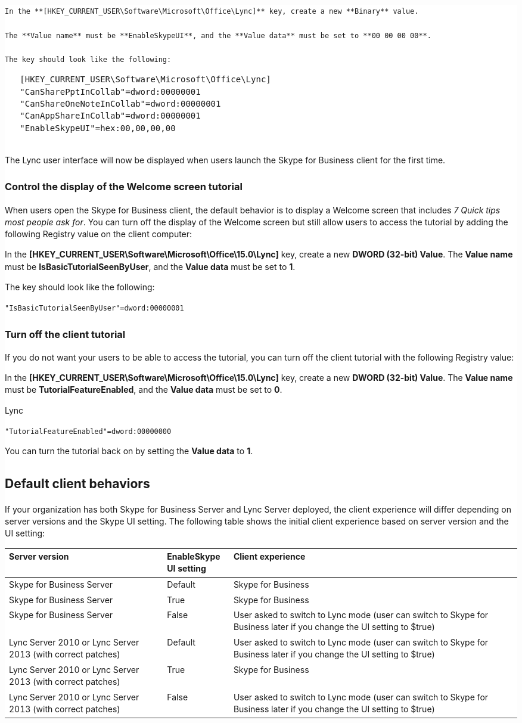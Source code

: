     In the **[HKEY_CURRENT_USER\Software\Microsoft\Office\Lync]** key, create a new **Binary** value.
    
    The **Value name** must be **EnableSkypeUI**, and the **Value data** must be set to **00 00 00 00**.
    
    The key should look like the following:
    
   <pre>
   [HKEY_CURRENT_USER\Software\Microsoft\Office\Lync]
   "CanSharePptInCollab"=dword:00000001
   "CanShareOneNoteInCollab"=dword:00000001
   "CanAppShareInCollab"=dword:00000001
   "EnableSkypeUI"=hex:00,00,00,00
   </pre>

The Lync user interface will now be displayed when users launch the Skype for Business client for the first time.
  
### Control the display of the Welcome screen tutorial

When users open the Skype for Business client, the default behavior is to display a Welcome screen that includes  *7 Quick tips most people ask for*. You can turn off the display of the Welcome screen but still allow users to access the tutorial by adding the following Registry value on the client computer:
  
In the **[HKEY_CURRENT_USER\Software\Microsoft\Office\15.0\Lync]** key, create a new **DWORD (32-bit) Value**. The **Value name** must be **IsBasicTutorialSeenByUser**, and the **Value data** must be set to **1**.
  
The key should look like the following:
  
`"IsBasicTutorialSeenByUser"=dword:00000001`

### Turn off the client tutorial

If you do not want your users to be able to access the tutorial, you can turn off the client tutorial with the following Registry value:
  
In the **[HKEY_CURRENT_USER\Software\Microsoft\Office\15.0\Lync]** key, create a new **DWORD (32-bit) Value**. The **Value name** must be **TutorialFeatureEnabled**, and the **Value data** must be set to **0**.
  
Lync
  
```console
"TutorialFeatureEnabled"=dword:00000000
```

You can turn the tutorial back on by setting the **Value data** to **1**.
  
## Default client behaviors

If your organization has both Skype for Business Server and Lync Server deployed, the client experience will differ depending on server versions and the Skype UI setting. The following table shows the initial client experience based on server version and the UI setting:
  

|**Server version**|**EnableSkypeUI setting**|**Client experience**|
|:-----|:-----|:-----|
|Skype for Business Server |Default  <br/> |Skype for Business  <br/> |
|Skype for Business Server  |True  <br/> |Skype for Business  <br/> |
|Skype for Business Server  |False  <br/> |User asked to switch to Lync mode (user can switch to Skype for Business later if you change the UI setting to $true)  <br/> |
|Lync Server 2010 or Lync Server 2013 (with correct patches)  <br/> |Default  <br/> |User asked to switch to Lync mode (user can switch to Skype for Business later if you change the UI setting to $true)  <br/> |
|Lync Server 2010 or Lync Server 2013 (with correct patches)  <br/> |True  <br/> |Skype for Business  <br/> |
|Lync Server 2010 or Lync Server 2013 (with correct patches)  <br/> |False  <br/> |User asked to switch to Lync mode (user can switch to Skype for Business later if you change the UI setting to $true)  <br/> |